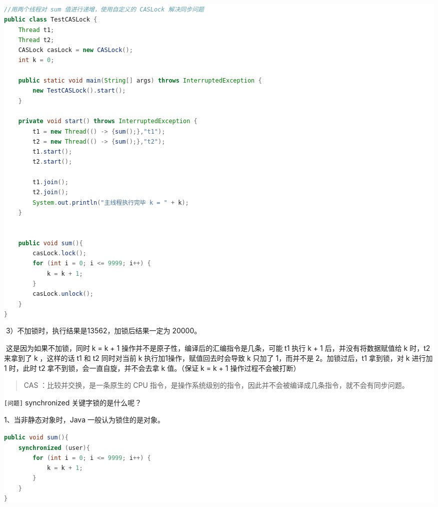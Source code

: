 ```java
//用两个线程对 sum 值进行递增，使用自定义的 CASLock 解决同步问题
public class TestCASLock {
    Thread t1;
    Thread t2;
    CASLock casLock = new CASLock();
    int k = 0;

    public static void main(String[] args) throws InterruptedException {
        new TestCASLock().start();
    }

    private void start() throws InterruptedException {
        t1 = new Thread(() -> {sum();},"t1");
        t2 = new Thread(() -> {sum();},"t2");
        t1.start();
        t2.start();

        t1.join();
        t2.join();
        System.out.println("主线程执行完毕 k = " + k);
    }


    public void sum(){
        casLock.lock();
        for (int i = 0; i <= 9999; i++) {
            k = k + 1;
        }
        casLock.unlock();
    }
}
```

​	3）不加锁时，执行结果是13562，加锁后结果一定为 20000。

​		这是因为如果不加锁，同时 k = k + 1 操作并不是原子性，编译后的汇编指令是几条，可能 t1 执行 k + 1 后，并没有将数据赋值给 k 时，t2 来拿到了 k ，这样的话 t1 和 t2 同时对当前 k 执行加1操作，赋值回去时会导致 k 只加了 1，而并不是 2。加锁过后，t1 拿到锁，对 k 进行加 1 时，此时 t2 拿不到锁，会一直自旋，并不会去拿 k 值。（保证 k = k + 1 操作过程不会被打断）

> CAS ：比较并交换，是一条原生的 CPU 指令，是操作系统级别的指令，因此并不会被编译成几条指令，就不会有同步问题。

`[问题]` synchronized 关键字锁的是什么呢？

1、当非静态对象时，Java 一般认为锁住的是对象。

```java
public void sum(){
    synchronized (user){
        for (int i = 0; i <= 9999; i++) {
            k = k + 1;
        }
    }
}
```
